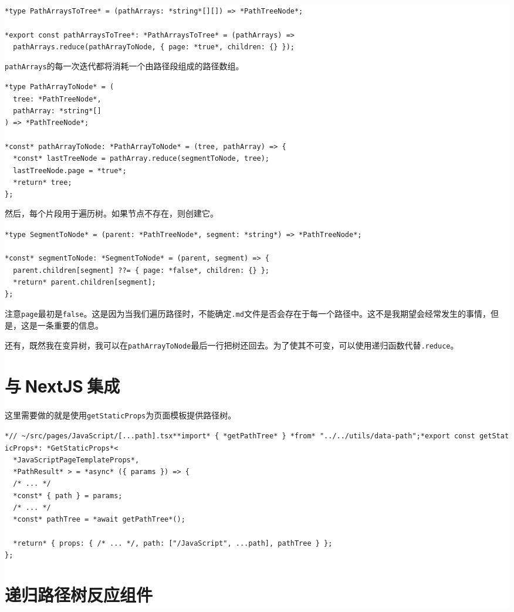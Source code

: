 ```
*type PathArraysToTree* = (pathArrays: *string*[][]) => *PathTreeNode*;

*export const pathArraysToTree*: *PathArraysToTree* = (pathArrays) =>
  pathArrays.reduce(pathArrayToNode, { page: *true*, children: {} });
```

`pathArrays`的每一次迭代都将消耗一个由路径段组成的路径数组。

```
*type PathArrayToNode* = (
  tree: *PathTreeNode*,
  pathArray: *string*[]
) => *PathTreeNode*;

*const* pathArrayToNode: *PathArrayToNode* = (tree, pathArray) => {
  *const* lastTreeNode = pathArray.reduce(segmentToNode, tree);
  lastTreeNode.page = *true*;
  *return* tree;
};
```

然后，每个片段用于遍历树。如果节点不存在，则创建它。

```
*type SegmentToNode* = (parent: *PathTreeNode*, segment: *string*) => *PathTreeNode*;

*const* segmentToNode: *SegmentToNode* = (parent, segment) => {
  parent.children[segment] ??= { page: *false*, children: {} };
  *return* parent.children[segment];
};
```

注意`page`最初是`false`。这是因为当我们遍历路径时，不能确定`.md`文件是否会存在于每一个路径中。这不是我期望会经常发生的事情，但是，这是一条重要的信息。

还有，既然我在变异树，我可以在`pathArrayToNode`最后一行把树还回去。为了使其不可变，可以使用递归函数代替`.reduce`。

# 与 NextJS 集成

这里需要做的就是使用`getStaticProps`为页面模板提供路径树。

```
*// ~/src/pages/JavaScript/[...path].tsx**import* { *getPathTree* } *from* "../../utils/data-path";*export const getStaticProps*: *GetStaticProps*<
  *JavaScriptPageTemplateProps*,
  *PathResult* > = *async* ({ params }) => {
  /* ... */
  *const* { path } = params;
  /* ... */
  *const* pathTree = *await getPathTree*();

  *return* { props: { /* ... */, path: ["/JavaScript", ...path], pathTree } };
};
```

# 递归路径树反应组件
